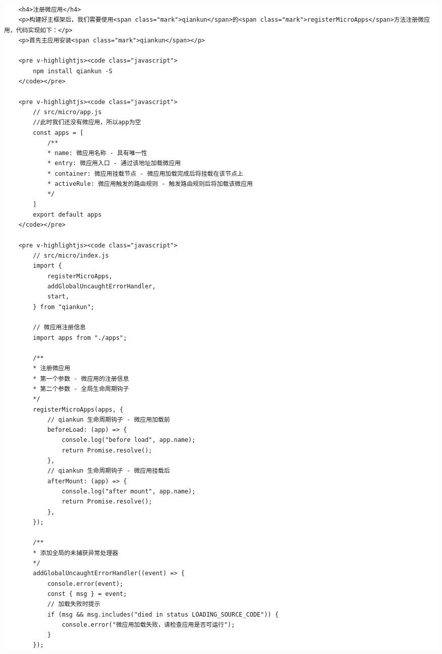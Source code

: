         <h4>注册微应用</h4>
        <p>构建好主框架后，我们需要使用<span class="mark">qiankun</span>的<span class="mark">registerMicroApps</span>方法注册微应用，代码实现如下：</p>
        <p>首先主应用安装<span class="mark">qiankun</span></p>

        <pre v-highlightjs><code class="javascript">
            npm install qiankun -S
        </code></pre>

        <pre v-highlightjs><code class="javascript">
            // src/micro/app.js
            //此时我们还没有微应用，所以app为空
            const apps = [
                /**
                * name: 微应用名称 - 具有唯一性
                * entry: 微应用入口 - 通过该地址加载微应用
                * container: 微应用挂载节点 - 微应用加载完成后将挂载在该节点上
                * activeRule: 微应用触发的路由规则 - 触发路由规则后将加载该微应用
                */
            ]
            export default apps
        </code></pre>

        <pre v-highlightjs><code class="javascript">
            // src/micro/index.js
            import {
                registerMicroApps,
                addGlobalUncaughtErrorHandler,
                start,
            } from "qiankun";

            // 微应用注册信息
            import apps from "./apps";

            /**
            * 注册微应用
            * 第一个参数 - 微应用的注册信息
            * 第二个参数 - 全局生命周期钩子
            */
            registerMicroApps(apps, {
                // qiankun 生命周期钩子 - 微应用加载前
                beforeLoad: (app) => {
                    console.log("before load", app.name);
                    return Promise.resolve();
                },
                // qiankun 生命周期钩子 - 微应用挂载后
                afterMount: (app) => {
                    console.log("after mount", app.name);
                    return Promise.resolve();
                },
            });
            
            /**
            * 添加全局的未捕获异常处理器
            */
            addGlobalUncaughtErrorHandler((event) => {
                console.error(event);
                const { msg } = event;
                // 加载失败时提示
                if (msg && msg.includes("died in status LOADING_SOURCE_CODE")) {
                    console.error("微应用加载失败，请检查应用是否可运行");
                }
            });
            